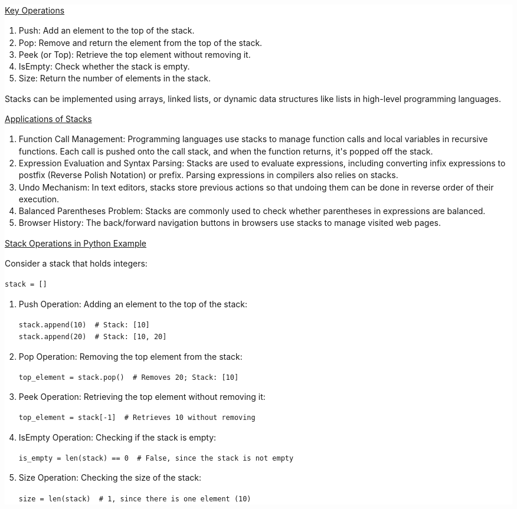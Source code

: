   <ins>Key Operations</ins>

  1. Push: Add an element to the top of the stack.
  2. Pop: Remove and return the element from the top of the stack.
  3. Peek (or Top): Retrieve the top element without removing it.
  4. IsEmpty: Check whether the stack is empty.
  5. Size: Return the number of elements in the stack.

  Stacks can be implemented using arrays, linked lists, or dynamic data structures like lists in high-level programming languages.

  <ins>Applications of Stacks</ins>

  1. Function Call Management: Programming languages use stacks to manage function calls and local variables in recursive functions. Each call is pushed onto the call stack, and when the function returns, it's popped off the stack.
  2. Expression Evaluation and Syntax Parsing: Stacks are used to evaluate expressions, including converting infix expressions to postfix (Reverse Polish Notation) or prefix. Parsing expressions in compilers also relies on stacks.
  3. Undo Mechanism: In text editors, stacks store previous actions so that undoing them can be done in reverse order of their execution.
  4. Balanced Parentheses Problem: Stacks are commonly used to check whether parentheses in expressions are balanced.
  5. Browser History: The back/forward navigation buttons in browsers use stacks to manage visited web pages.

  <ins>Stack Operations in Python Example</ins>
  
  Consider a stack that holds integers:
  ```
  stack = []
  ```

  1. Push Operation: Adding an element to the top of the stack:
      ```
      stack.append(10)  # Stack: [10]
      stack.append(20)  # Stack: [10, 20]
      ```
  2. Pop Operation: Removing the top element from the stack:
      ```
      top_element = stack.pop()  # Removes 20; Stack: [10]
      ```
  3. Peek Operation: Retrieving the top element without removing it:
      ```
      top_element = stack[-1]  # Retrieves 10 without removing
      ```
  4. IsEmpty Operation: Checking if the stack is empty:
      ```
      is_empty = len(stack) == 0  # False, since the stack is not empty
      ```
  5. Size Operation: Checking the size of the stack:
      ```
      size = len(stack)  # 1, since there is one element (10)
      ```
  